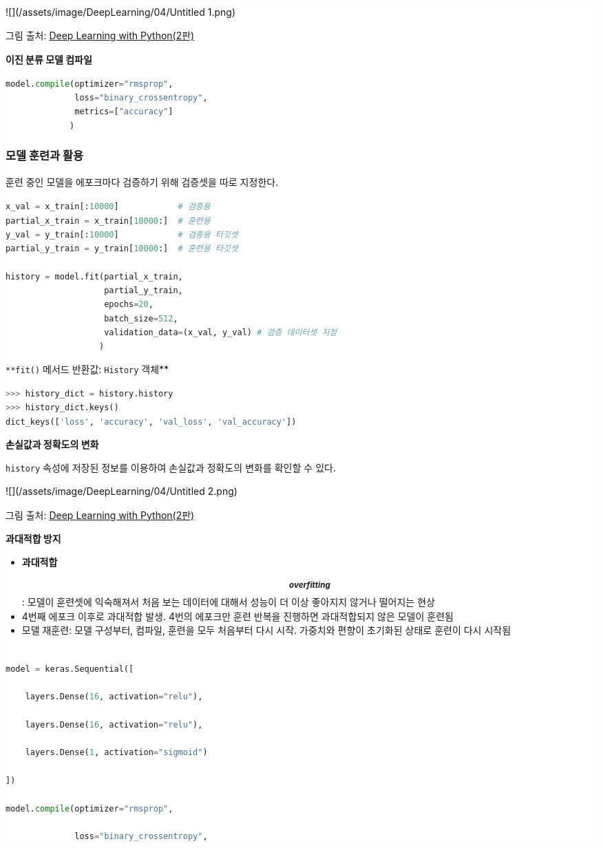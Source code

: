 ![](/assets/image/DeepLearning/04/Untitled 1.png)

그림 출처: [Deep Learning with Python(2판)](https://www.manning.com/books/deep-learning-with-python-second-edition)

**이진 분류 모델 컴파일**

```python
model.compile(optimizer="rmsprop",
              loss="binary_crossentropy",
              metrics=["accuracy"]
             )
```

### 모델 훈련과 활용

훈련 중인 모델을 에포크마다 검증하기 위해 검증셋을 따로 지정한다.

```python
x_val = x_train[:10000]            # 검증용
partial_x_train = x_train[10000:]  # 훈련용
y_val = y_train[:10000]            # 검증용 타깃셋
partial_y_train = y_train[10000:]  # 훈련용 타깃셋

history = model.fit(partial_x_train,
                    partial_y_train,
                    epochs=20,
                    batch_size=512,
                    validation_data=(x_val, y_val) # 검증 데이터셋 지정
                   )
```

`**fit()` 메서드 반환값: `History` 객체**

```python
>>> history_dict = history.history
>>> history_dict.keys()
dict_keys(['loss', 'accuracy', 'val_loss', 'val_accuracy'])
```

**손실값과 정확도의 변화**

`history` 속성에 저장된 정보를 이용하여 손실값과 정확도의 변화를 확인할 수 있다.

![](/assets/image/DeepLearning/04/Untitled 2.png)

그림 출처: [Deep Learning with Python(2판)](https://www.manning.com/books/deep-learning-with-python-second-edition)

**과대적합 방지**

- **과대적합$$_{overfitting}$$**: 모델이 훈련셋에 익숙해져서 처음 보는 데이터에 대해서 성능이 더 이상 좋아지지 않거나 떨어지는 현상
- 4번째 에포크 이후로 과대적합 발생. 4번의 에포크만 훈련 반복을 진행하면 과대적합되지 않은 모델이 훈련됨
- 모델 재훈련: 모델 구성부터, 컴파일, 훈련을 모두 처음부터 다시 시작. 가중치와 편향이 초기화된 상태로 훈련이 다시 시작됨

```python

model = keras.Sequential([

    layers.Dense(16, activation="relu"),

    layers.Dense(16, activation="relu"),

    layers.Dense(1, activation="sigmoid")

])

model.compile(optimizer="rmsprop",

              loss="binary_crossentropy",
```
